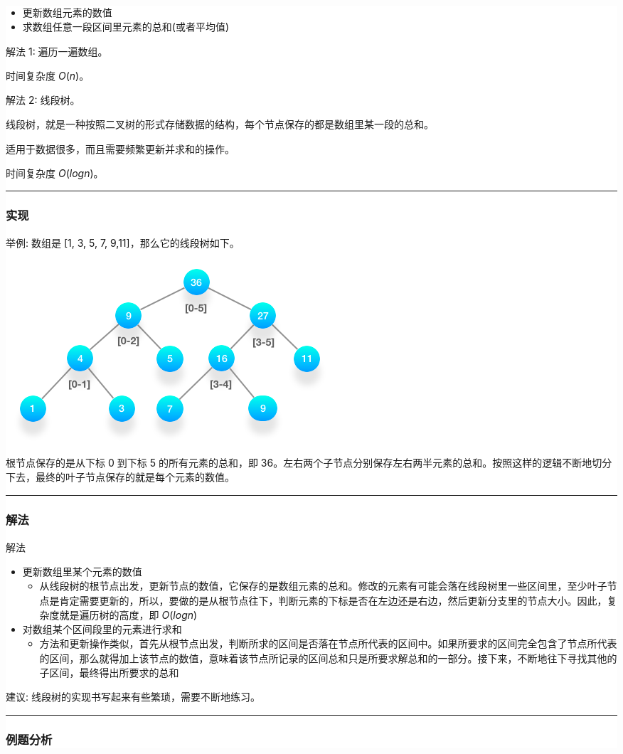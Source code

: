 * 更新数组元素的数值
* 求数组任意一段区间里元素的总和(或者平均值)

解法 1: 遍历一遍数组。

时间复杂度 $O(n)$。

解法 2: 线段树。

线段树，就是一种按照二叉树的形式存储数据的结构，每个节点保存的都是数组里某一段的总和。

适用于数据很多，而且需要频繁更新并求和的操作。

时间复杂度 $O(logn)$。

---

### 实现

举例: 数组是 [1, 3, 5, 7, 9,11]，那么它的线段树如下。

![](../images/module_2/8.png)

根节点保存的是从下标 0 到下标 5 的所有元素的总和，即 36。左右两个子节点分别保存左右两半元素的总和。按照这样的逻辑不断地切分下去，最终的叶子节点保存的就是每个元素的数值。

---

### 解法

解法

* 更新数组里某个元素的数值
  * 从线段树的根节点出发，更新节点的数值，它保存的是数组元素的总和。修改的元素有可能会落在线段树里一些区间里，至少叶子节点是肯定需要更新的，所以，要做的是从根节点往下，判断元素的下标是否在左边还是右边，然后更新分支里的节点大小。因此，复杂度就是遍历树的高度，即 $O(logn)$
* 对数组某个区间段里的元素进行求和
  * 方法和更新操作类似，首先从根节点出发，判断所求的区间是否落在节点所代表的区间中。如果所要求的区间完全包含了节点所代表的区间，那么就得加上该节点的数值，意味着该节点所记录的区间总和只是所要求解总和的一部分。接下来，不断地往下寻找其他的子区间，最终得出所要求的总和

建议: 线段树的实现书写起来有些繁琐，需要不断地练习。

---

### 例题分析
